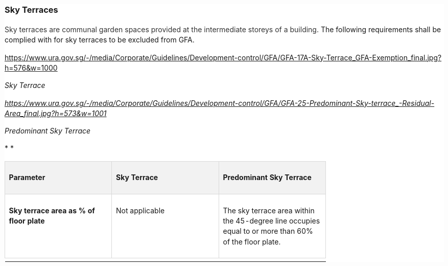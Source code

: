 ### Sky Terraces 

<span style="color: #333333;">Sky terraces are communal garden spaces
provided at the intermediate storeys of a building. </span>The following
requirements shall be complied with for sky terraces to be excluded from
GFA.

<https://www.ura.gov.sg/-/media/Corporate/Guidelines/Development-control/GFA/GFA-17A-Sky-Terrace_GFA-Exemption_final.jpg?h=576&w=1000>

*Sky Terrace*

*<https://www.ura.gov.sg/-/media/Corporate/Guidelines/Development-control/GFA/GFA-25-Predominant-Sky-terrace_-Residual-Area_final.jpg?h=573&w=1001>*

*Predominant Sky Terrace*

* *

<table data-border="1" data-cellpadding="0" data-cellspacing="0"
style="border: none;">
<colgroup>
<col style="width: 33%" />
<col style="width: 33%" />
<col style="width: 33%" />
</colgroup>
<tbody>
<tr class="odd">
<td
style="text-align: left; background: #f2f2f2; width: 104.5pt; padding: 5.65pt; border: 1pt solid #d9d9d9;"
data-valign="top"><p><strong><span
style="padding: 0in; border: 1pt none windowtext;">Parameter</span></strong></p></td>
<td
style="text-align: left; background: #f2f2f2; width: 141pt; padding: 5.65pt; border-top: 1pt solid #d9d9d9; border-right: 1pt solid #d9d9d9; border-bottom: 1pt solid #d9d9d9; border-left: none;"
data-valign="top"><p><strong><span
style="padding: 0in; border: 1pt none windowtext;">Sky
Terrace</span></strong></p></td>
<td
style="text-align: left; background: #f2f2f2; width: 143.5pt; padding: 5.65pt; border-top: 1pt solid #d9d9d9; border-right: 1pt solid #d9d9d9; border-bottom: 1pt solid #d9d9d9; border-left: none;"
data-valign="top"><p><strong><span
style="padding: 0in; border: 1pt none windowtext;">Predominant Sky
Terrace</span></strong></p></td>
</tr>
<tr class="even">
<td
style="text-align: left; padding: 5.65pt; border-top: none; border-right: 1pt solid #d9d9d9; border-bottom: 1pt solid #d9d9d9; border-left: 1pt solid #d9d9d9;"
data-valign="top"><p><span><strong>Sky terrace area as % of floor
plate</strong></span></p></td>
<td
style="text-align: left; padding: 5.65pt; border-top: none; border-right: 1pt solid #d9d9d9; border-bottom: 1pt solid #d9d9d9; border-left: none;"
data-valign="top"><p><span>Not applicable</span></p></td>
<td
style="text-align: left; padding: 5.65pt; border-top: none; border-right: 1pt solid #d9d9d9; border-bottom: 1pt solid #d9d9d9; border-left: none;"
data-valign="top"><p><span>The sky terrace area within the 45-degree
line occupies equal to or more than 60% of the floor
plate.</span></p></td>
</tr>
<tr class="odd">
<td rowspan="2"